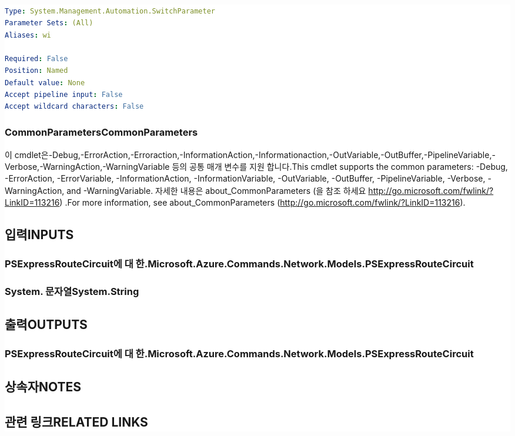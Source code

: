 ```yaml
Type: System.Management.Automation.SwitchParameter
Parameter Sets: (All)
Aliases: wi

Required: False
Position: Named
Default value: None
Accept pipeline input: False
Accept wildcard characters: False
```

### <span data-ttu-id="6a9b8-138">CommonParameters</span><span class="sxs-lookup"><span data-stu-id="6a9b8-138">CommonParameters</span></span>
<span data-ttu-id="6a9b8-139">이 cmdlet은-Debug,-ErrorAction,-Erroraction,-InformationAction,-Informationaction,-OutVariable,-OutBuffer,-PipelineVariable,-Verbose,-WarningAction,-WarningVariable 등의 공통 매개 변수를 지원 합니다.</span><span class="sxs-lookup"><span data-stu-id="6a9b8-139">This cmdlet supports the common parameters: -Debug, -ErrorAction, -ErrorVariable, -InformationAction, -InformationVariable, -OutVariable, -OutBuffer, -PipelineVariable, -Verbose, -WarningAction, and -WarningVariable.</span></span> <span data-ttu-id="6a9b8-140">자세한 내용은 about_CommonParameters (을 참조 하세요 http://go.microsoft.com/fwlink/?LinkID=113216) .</span><span class="sxs-lookup"><span data-stu-id="6a9b8-140">For more information, see about_CommonParameters (http://go.microsoft.com/fwlink/?LinkID=113216).</span></span>

## <span data-ttu-id="6a9b8-141">입력</span><span class="sxs-lookup"><span data-stu-id="6a9b8-141">INPUTS</span></span>

### <span data-ttu-id="6a9b8-142">PSExpressRouteCircuit에 대 한.</span><span class="sxs-lookup"><span data-stu-id="6a9b8-142">Microsoft.Azure.Commands.Network.Models.PSExpressRouteCircuit</span></span>

### <span data-ttu-id="6a9b8-143">System. 문자열</span><span class="sxs-lookup"><span data-stu-id="6a9b8-143">System.String</span></span>

## <span data-ttu-id="6a9b8-144">출력</span><span class="sxs-lookup"><span data-stu-id="6a9b8-144">OUTPUTS</span></span>

### <span data-ttu-id="6a9b8-145">PSExpressRouteCircuit에 대 한.</span><span class="sxs-lookup"><span data-stu-id="6a9b8-145">Microsoft.Azure.Commands.Network.Models.PSExpressRouteCircuit</span></span>

## <span data-ttu-id="6a9b8-146">상속자</span><span class="sxs-lookup"><span data-stu-id="6a9b8-146">NOTES</span></span>

## <span data-ttu-id="6a9b8-147">관련 링크</span><span class="sxs-lookup"><span data-stu-id="6a9b8-147">RELATED LINKS</span></span>
